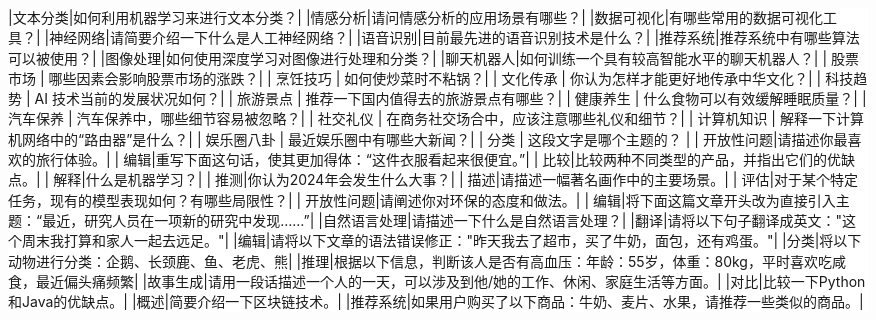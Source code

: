|文本分类|如何利用机器学习来进行文本分类？|
|情感分析|请问情感分析的应用场景有哪些？|
|数据可视化|有哪些常用的数据可视化工具？|
|神经网络|请简要介绍一下什么是人工神经网络？|
|语音识别|目前最先进的语音识别技术是什么？|
|推荐系统|推荐系统中有哪些算法可以被使用？|
|图像处理|如何使用深度学习对图像进行处理和分类？|
|聊天机器人|如何训练一个具有较高智能水平的聊天机器人？|
| 股票市场 | 哪些因素会影响股票市场的涨跌？|
| 烹饪技巧 | 如何使炒菜时不粘锅？|
| 文化传承 | 你认为怎样才能更好地传承中华文化？|
| 科技趋势 | AI 技术当前的发展状况如何？|
| 旅游景点 | 推荐一下国内值得去的旅游景点有哪些？|
| 健康养生 | 什么食物可以有效缓解睡眠质量？|
| 汽车保养 | 汽车保养中，哪些细节容易被忽略？|
| 社交礼仪 | 在商务社交场合中，应该注意哪些礼仪和细节？|
| 计算机知识 | 解释一下计算机网络中的“路由器”是什么？|
| 娱乐圈八卦 | 最近娱乐圈中有哪些大新闻？|
| 分类 | 这段文字是哪个主题的？ |
| 开放性问题|请描述你最喜欢的旅行体验。|
| 编辑|重写下面这句话，使其更加得体：“这件衣服看起来很便宜。”|
| 比较|比较两种不同类型的产品，并指出它们的优缺点。|
| 解释|什么是机器学习？|
| 推测|你认为2024年会发生什么大事？|
| 描述|请描述一幅著名画作中的主要场景。|
| 评估|对于某个特定任务，现有的模型表现如何？有哪些局限性？|
| 开放性问题|请阐述你对环保的态度和做法。|
| 编辑|将下面这篇文章开头改为直接引入主题：“最近，研究人员在一项新的研究中发现……”|
|自然语言处理|请描述一下什么是自然语言处理？|
|翻译|请将以下句子翻译成英文："这个周末我打算和家人一起去远足。"|
|编辑|请将以下文章的语法错误修正："昨天我去了超市，买了牛奶，面包，还有鸡蛋。"|
|分类|将以下动物进行分类：企鹅、长颈鹿、鱼、老虎、熊|
|推理|根据以下信息，判断该人是否有高血压：年龄：55岁，体重：80kg，平时喜欢吃咸食，最近偏头痛频繁|
|故事生成|请用一段话描述一个人的一天，可以涉及到他/她的工作、休闲、家庭生活等方面。|
|对比|比较一下Python和Java的优缺点。|
|概述|简要介绍一下区块链技术。|
|推荐系统|如果用户购买了以下商品：牛奶、麦片、水果，请推荐一些类似的商品。|